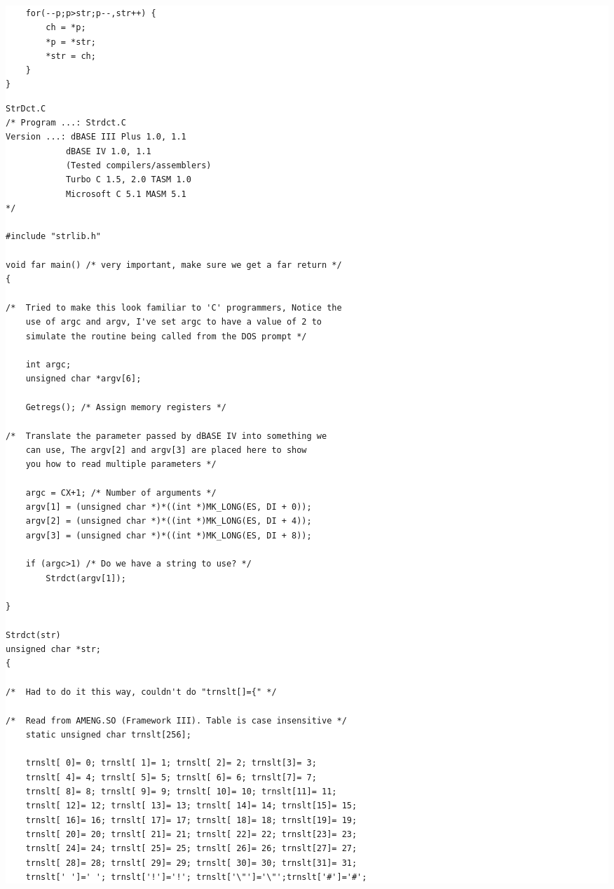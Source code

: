 ```foxpro
    for(--p;p>str;p--,str++) {
        ch = *p;
        *p = *str;
        *str = ch;
    }
}
```

```foxpro
StrDct.C
/* Program ...: Strdct.C
Version ...: dBASE III Plus 1.0, 1.1
            dBASE IV 1.0, 1.1
            (Tested compilers/assemblers)
            Turbo C 1.5, 2.0 TASM 1.0
            Microsoft C 5.1 MASM 5.1
*/

#include "strlib.h"

void far main() /* very important, make sure we get a far return */
{

/*  Tried to make this look familiar to 'C' programmers, Notice the
    use of argc and argv, I've set argc to have a value of 2 to
    simulate the routine being called from the DOS prompt */

    int argc;
    unsigned char *argv[6];

    Getregs(); /* Assign memory registers */

/*  Translate the parameter passed by dBASE IV into something we
    can use, The argv[2] and argv[3] are placed here to show
    you how to read multiple parameters */

    argc = CX+1; /* Number of arguments */
    argv[1] = (unsigned char *)*((int *)MK_LONG(ES, DI + 0));
    argv[2] = (unsigned char *)*((int *)MK_LONG(ES, DI + 4));
    argv[3] = (unsigned char *)*((int *)MK_LONG(ES, DI + 8));

    if (argc>1) /* Do we have a string to use? */
        Strdct(argv[1]);

}

Strdct(str)
unsigned char *str;
{

/*  Had to do it this way, couldn't do "trnslt[]={" */

/*  Read from AMENG.SO (Framework III). Table is case insensitive */
    static unsigned char trnslt[256];

    trnslt[ 0]= 0; trnslt[ 1]= 1; trnslt[ 2]= 2; trnslt[3]= 3;
    trnslt[ 4]= 4; trnslt[ 5]= 5; trnslt[ 6]= 6; trnslt[7]= 7;
    trnslt[ 8]= 8; trnslt[ 9]= 9; trnslt[ 10]= 10; trnslt[11]= 11;
    trnslt[ 12]= 12; trnslt[ 13]= 13; trnslt[ 14]= 14; trnslt[15]= 15;
    trnslt[ 16]= 16; trnslt[ 17]= 17; trnslt[ 18]= 18; trnslt[19]= 19;
    trnslt[ 20]= 20; trnslt[ 21]= 21; trnslt[ 22]= 22; trnslt[23]= 23;
    trnslt[ 24]= 24; trnslt[ 25]= 25; trnslt[ 26]= 26; trnslt[27]= 27;
    trnslt[ 28]= 28; trnslt[ 29]= 29; trnslt[ 30]= 30; trnslt[31]= 31;
    trnslt[' ']=' '; trnslt['!']='!'; trnslt['\"']='\"';trnslt['#']='#';
```